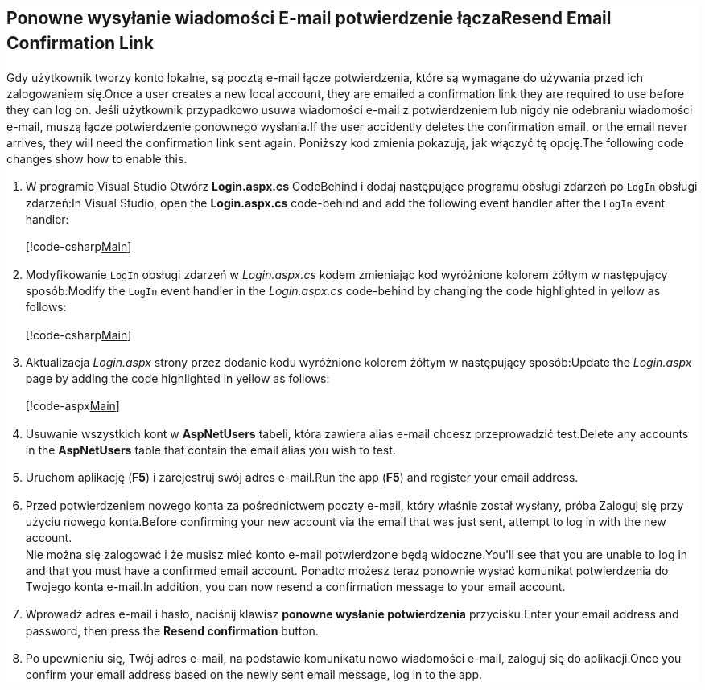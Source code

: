 <a id="rsend"></a>
## <a name="resend-email-confirmation-link"></a><span data-ttu-id="9895d-202">Ponowne wysyłanie wiadomości E-mail potwierdzenie łącza</span><span class="sxs-lookup"><span data-stu-id="9895d-202">Resend Email Confirmation Link</span></span>

<span data-ttu-id="9895d-203">Gdy użytkownik tworzy konto lokalne, są pocztą e-mail łącze potwierdzenia, które są wymagane do używania przed ich zalogowaniem się.</span><span class="sxs-lookup"><span data-stu-id="9895d-203">Once a user creates a new local account, they are emailed a confirmation link they are required to use before they can log on.</span></span> <span data-ttu-id="9895d-204">Jeśli użytkownik przypadkowo usuwa wiadomości e-mail z potwierdzeniem lub nigdy nie odebraniu wiadomości e-mail, muszą łącze potwierdzenie ponownego wysłania.</span><span class="sxs-lookup"><span data-stu-id="9895d-204">If the user accidently deletes the confirmation email, or the email never arrives, they will need the confirmation link sent again.</span></span> <span data-ttu-id="9895d-205">Poniższy kod zmienia pokazują, jak włączyć tę opcję.</span><span class="sxs-lookup"><span data-stu-id="9895d-205">The following code changes show how to enable this.</span></span>

1. <span data-ttu-id="9895d-206">W programie Visual Studio Otwórz **Login.aspx.cs** CodeBehind i dodaj następujące programu obsługi zdarzeń po `LogIn` obsługi zdarzeń:</span><span class="sxs-lookup"><span data-stu-id="9895d-206">In Visual Studio, open the **Login.aspx.cs** code-behind and add the following event handler after the `LogIn` event handler:</span></span>   

    [!code-csharp[Main](create-a-secure-aspnet-web-forms-app-with-user-registration-email-confirmation-and-password-reset/samples/sample10.cs)]
2. <span data-ttu-id="9895d-207">Modyfikowanie `LogIn` obsługi zdarzeń w *Login.aspx.cs* kodem zmieniając kod wyróżnione kolorem żółtym w następujący sposób:</span><span class="sxs-lookup"><span data-stu-id="9895d-207">Modify the `LogIn` event handler in the *Login.aspx.cs* code-behind by changing the code highlighted in yellow as follows:</span></span> 

    [!code-csharp[Main](create-a-secure-aspnet-web-forms-app-with-user-registration-email-confirmation-and-password-reset/samples/sample11.cs?highlight=15-17)]
3. <span data-ttu-id="9895d-208">Aktualizacja *Login.aspx* strony przez dodanie kodu wyróżnione kolorem żółtym w następujący sposób:</span><span class="sxs-lookup"><span data-stu-id="9895d-208">Update the *Login.aspx* page by adding the code highlighted in yellow as follows:</span></span> 

    [!code-aspx[Main](create-a-secure-aspnet-web-forms-app-with-user-registration-email-confirmation-and-password-reset/samples/sample12.aspx?highlight=45-46)]
4. <span data-ttu-id="9895d-209">Usuwanie wszystkich kont w **AspNetUsers** tabeli, która zawiera alias e-mail chcesz przeprowadzić test.</span><span class="sxs-lookup"><span data-stu-id="9895d-209">Delete any accounts in the **AspNetUsers** table that contain the email alias you wish to test.</span></span>
5. <span data-ttu-id="9895d-210">Uruchom aplikację (**F5**) i zarejestruj swój adres e-mail.</span><span class="sxs-lookup"><span data-stu-id="9895d-210">Run the app (**F5**) and register your email address.</span></span>
6. <span data-ttu-id="9895d-211">Przed potwierdzeniem nowego konta za pośrednictwem poczty e-mail, który właśnie został wysłany, próba Zaloguj się przy użyciu nowego konta.</span><span class="sxs-lookup"><span data-stu-id="9895d-211">Before confirming your new account via the email that was just sent, attempt to log in with the new account.</span></span>  
   <span data-ttu-id="9895d-212">Nie można się zalogować i że musisz mieć konto e-mail potwierdzone będą widoczne.</span><span class="sxs-lookup"><span data-stu-id="9895d-212">You'll see that you are unable to log in and that you must have a confirmed email account.</span></span> <span data-ttu-id="9895d-213">Ponadto możesz teraz ponownie wysłać komunikat potwierdzenia do Twojego konta e-mail.</span><span class="sxs-lookup"><span data-stu-id="9895d-213">In addition, you can now resend a confirmation message to your email account.</span></span>
7. <span data-ttu-id="9895d-214">Wprowadź adres e-mail i hasło, naciśnij klawisz **ponowne wysłanie potwierdzenia** przycisku.</span><span class="sxs-lookup"><span data-stu-id="9895d-214">Enter your email address and password, then press the **Resend confirmation** button.</span></span>
8. <span data-ttu-id="9895d-215">Po upewnieniu się, Twój adres e-mail, na podstawie komunikatu nowo wiadomości e-mail, zaloguj się do aplikacji.</span><span class="sxs-lookup"><span data-stu-id="9895d-215">Once you confirm your email address based on the newly sent email message, log in to the app.</span></span>
